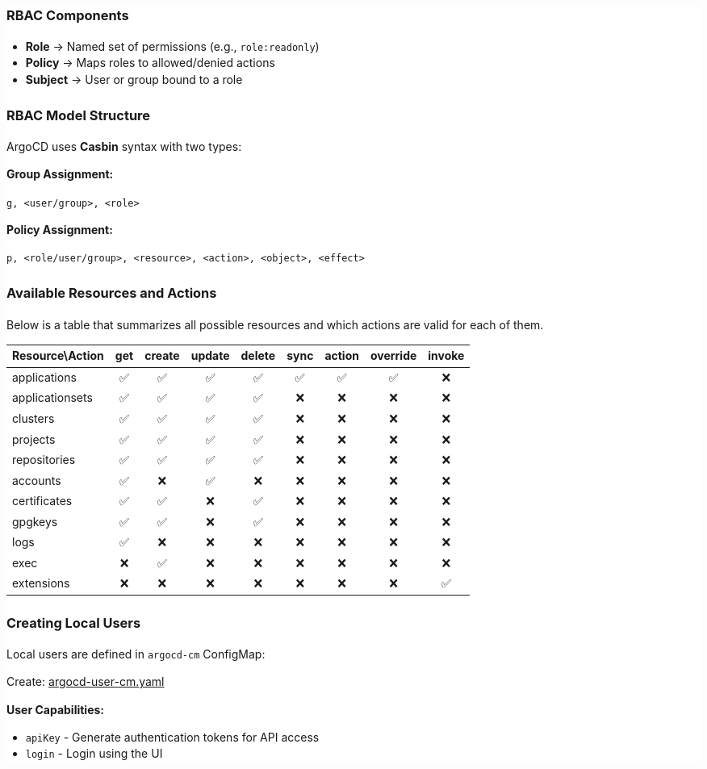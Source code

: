 ### RBAC Components

- **Role** → Named set of permissions (e.g., `role:readonly`)
- **Policy** → Maps roles to allowed/denied actions
- **Subject** → User or group bound to a role

### RBAC Model Structure

ArgoCD uses **Casbin** syntax with two types:

**Group Assignment:**
```
g, <user/group>, <role>
```

**Policy Assignment:**
```
p, <role/user/group>, <resource>, <action>, <object>, <effect>
```

### Available Resources and Actions

Below is a table that summarizes all possible resources and which actions are valid for each of them.

| Resource\Action        | get | create | update | delete | sync | action | override | invoke |
|----------------|:---:|:------:|:------:|:------:|:----:|:------:|:--------:|:------:|
| applications   | ✅  |   ✅   |   ✅   |   ✅   |  ✅  |   ✅   |    ✅    |   ❌   |
| applicationsets| ✅  |   ✅   |   ✅   |   ✅   |  ❌  |   ❌   |    ❌    |   ❌   |
| clusters       | ✅  |   ✅   |   ✅   |   ✅   |  ❌  |   ❌   |    ❌    |   ❌   |
| projects       | ✅  |   ✅   |   ✅   |   ✅   |  ❌  |   ❌   |    ❌    |   ❌   |
| repositories   | ✅  |   ✅   |   ✅   |   ✅   |  ❌  |   ❌   |    ❌    |   ❌   |
| accounts       | ✅  |   ❌   |   ✅   |   ❌   |  ❌  |   ❌   |    ❌    |   ❌   |
| certificates   | ✅  |   ✅   |   ❌   |   ✅   |  ❌  |   ❌   |    ❌    |   ❌   |
| gpgkeys        | ✅  |   ✅   |   ❌   |   ✅   |  ❌  |   ❌   |    ❌    |   ❌   |
| logs           | ✅  |   ❌   |   ❌   |   ❌   |  ❌  |   ❌   |    ❌    |   ❌   |
| exec           | ❌  |   ✅   |   ❌   |   ❌   |  ❌  |   ❌   |    ❌    |   ❌   |
| extensions     | ❌  |   ❌   |   ❌   |   ❌   |  ❌  |   ❌   |    ❌    |   ✅   |

### Creating Local Users

Local users are defined in `argocd-cm` ConfigMap:

Create: [argocd-user-cm.yaml](argocd-user-cm.yaml)

**User Capabilities:**
- `apiKey` - Generate authentication tokens for API access
- `login` - Login using the UI
